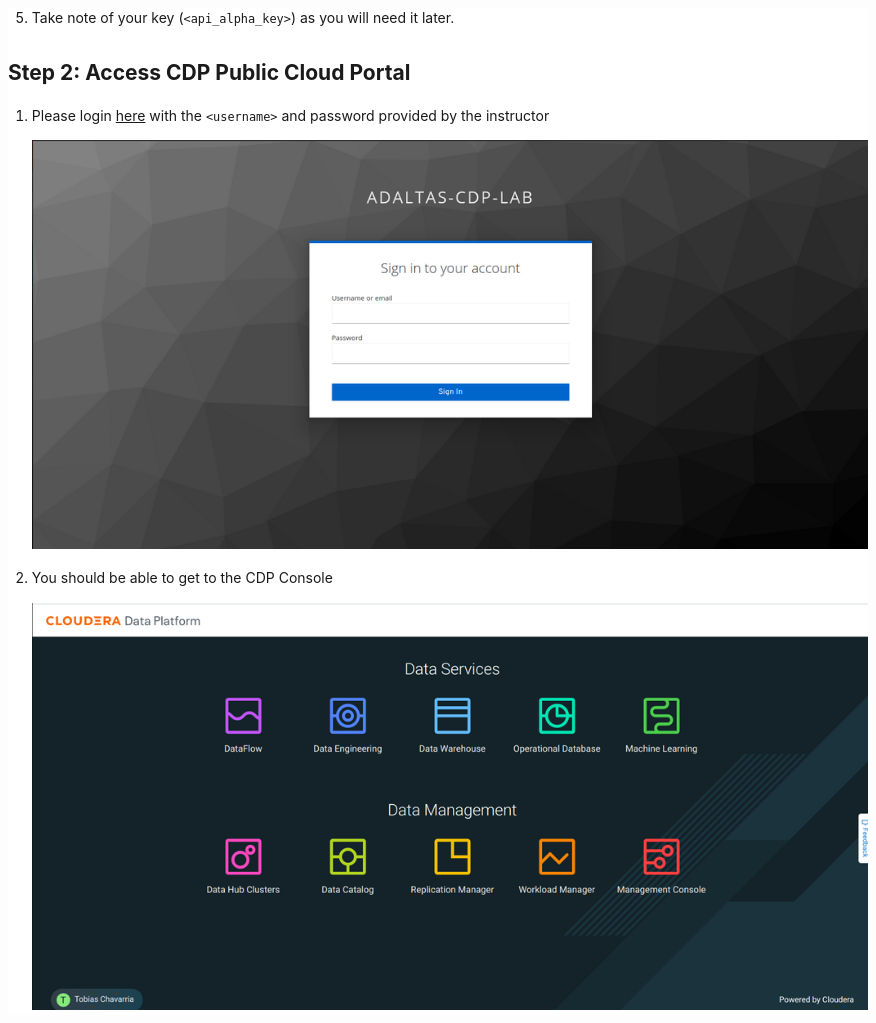 5. Take note of your key (`<api_alpha_key>`) as you will need it later.

## Step 2: Access CDP Public Cloud Portal

1. Please login [here](https://54.75.97.16:8443/auth/realms/tobias-lab-dev/protocol/saml/clients/cdp-sso) with the `<username>` and password provided by the instructor

    ![](./assets/login_page.png)

2. You should be able to get to the CDP Console

    ![](./assets/cdp_console.png)
